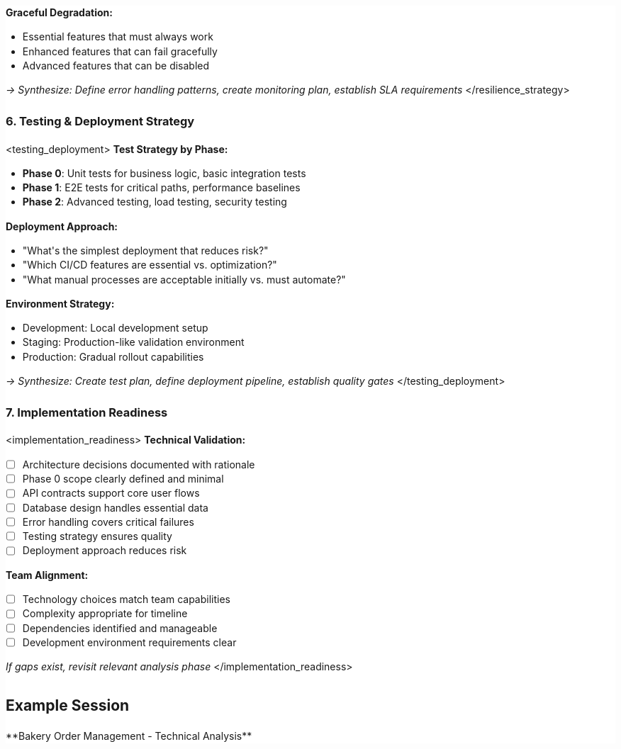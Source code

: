 **Graceful Degradation:**
- Essential features that must always work
- Enhanced features that can fail gracefully
- Advanced features that can be disabled

*→ Synthesize: Define error handling patterns, create monitoring plan, establish SLA requirements*
</resilience_strategy>

### 6. Testing & Deployment Strategy

<testing_deployment>
**Test Strategy by Phase:**
- **Phase 0**: Unit tests for business logic, basic integration tests
- **Phase 1**: E2E tests for critical paths, performance baselines
- **Phase 2**: Advanced testing, load testing, security testing

**Deployment Approach:**
- "What's the simplest deployment that reduces risk?"
- "Which CI/CD features are essential vs. optimization?"
- "What manual processes are acceptable initially vs. must automate?"

**Environment Strategy:**
- Development: Local development setup
- Staging: Production-like validation environment
- Production: Gradual rollout capabilities

*→ Synthesize: Create test plan, define deployment pipeline, establish quality gates*
</testing_deployment>

### 7. Implementation Readiness

<implementation_readiness>
**Technical Validation:**
- [ ] Architecture decisions documented with rationale
- [ ] Phase 0 scope clearly defined and minimal
- [ ] API contracts support core user flows
- [ ] Database design handles essential data
- [ ] Error handling covers critical failures
- [ ] Testing strategy ensures quality
- [ ] Deployment approach reduces risk

**Team Alignment:**
- [ ] Technology choices match team capabilities
- [ ] Complexity appropriate for timeline
- [ ] Dependencies identified and manageable
- [ ] Development environment requirements clear

*If gaps exist, revisit relevant analysis phase*
</implementation_readiness>

## Example Session

<example>
**Bakery Order Management - Technical Analysis**
